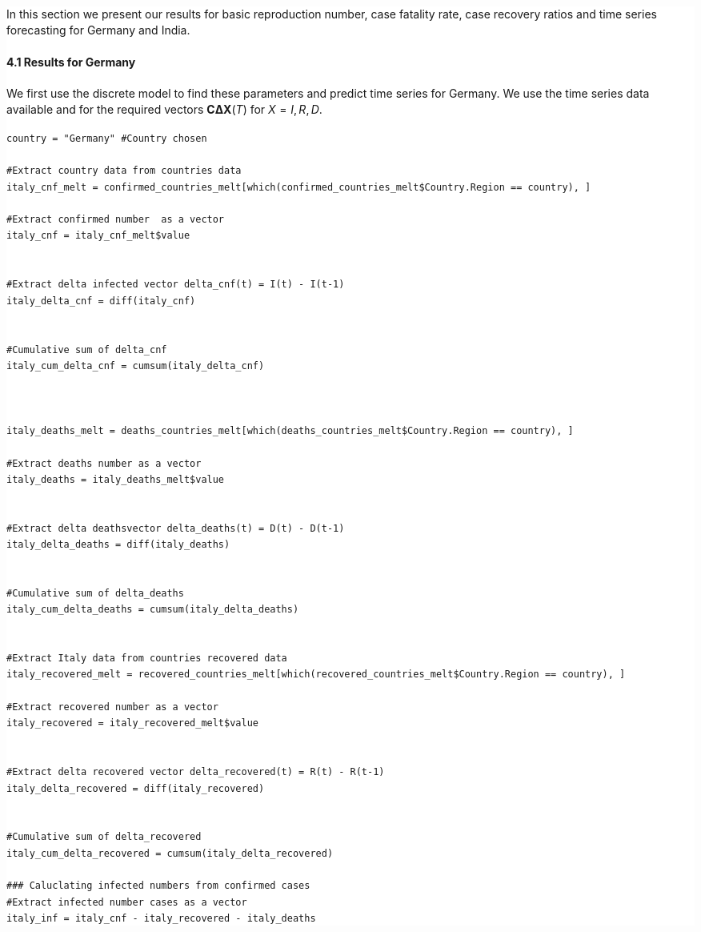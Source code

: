In this section we present our results for basic reproduction number,
case fatality rate, case recovery ratios and time series forecasting for
Germany and India.

#### 4.1 Results for Germany

We first use the discrete model to find these parameters and predict
time series for Germany. We use the time series data available and for
the required vectors **C****Δ****X**(*T*) for *X* = *I*, *R*, *D*.

    country = "Germany" #Country chosen

    #Extract country data from countries data
    italy_cnf_melt = confirmed_countries_melt[which(confirmed_countries_melt$Country.Region == country), ]

    #Extract confirmed number  as a vector
    italy_cnf = italy_cnf_melt$value


    #Extract delta infected vector delta_cnf(t) = I(t) - I(t-1)
    italy_delta_cnf = diff(italy_cnf)


    #Cumulative sum of delta_cnf
    italy_cum_delta_cnf = cumsum(italy_delta_cnf)



    italy_deaths_melt = deaths_countries_melt[which(deaths_countries_melt$Country.Region == country), ]

    #Extract deaths number as a vector
    italy_deaths = italy_deaths_melt$value


    #Extract delta deathsvector delta_deaths(t) = D(t) - D(t-1)
    italy_delta_deaths = diff(italy_deaths)


    #Cumulative sum of delta_deaths
    italy_cum_delta_deaths = cumsum(italy_delta_deaths)


    #Extract Italy data from countries recovered data
    italy_recovered_melt = recovered_countries_melt[which(recovered_countries_melt$Country.Region == country), ]

    #Extract recovered number as a vector
    italy_recovered = italy_recovered_melt$value


    #Extract delta recovered vector delta_recovered(t) = R(t) - R(t-1)
    italy_delta_recovered = diff(italy_recovered)


    #Cumulative sum of delta_recovered
    italy_cum_delta_recovered = cumsum(italy_delta_recovered)

    ### Caluclating infected numbers from confirmed cases
    #Extract infected number cases as a vector
    italy_inf = italy_cnf - italy_recovered - italy_deaths
